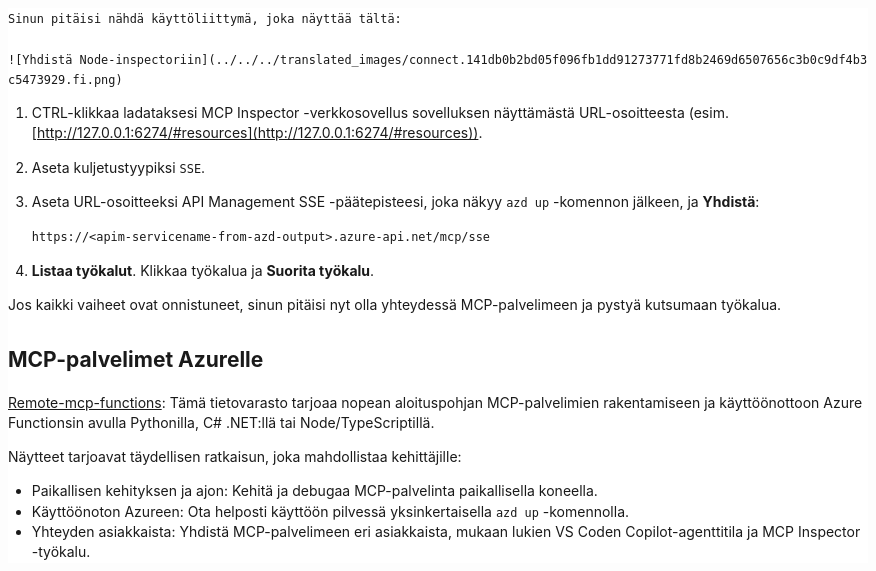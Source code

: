    Sinun pitäisi nähdä käyttöliittymä, joka näyttää tältä:

    ![Yhdistä Node-inspectoriin](../../../translated_images/connect.141db0b2bd05f096fb1dd91273771fd8b2469d6507656c3b0c9df4b3c5473929.fi.png)

1. CTRL-klikkaa ladataksesi MCP Inspector -verkkosovellus sovelluksen näyttämästä URL-osoitteesta (esim. [http://127.0.0.1:6274/#resources](http://127.0.0.1:6274/#resources)).
1. Aseta kuljetustyypiksi `SSE`.
1. Aseta URL-osoitteeksi API Management SSE -päätepisteesi, joka näkyy `azd up` -komennon jälkeen, ja **Yhdistä**:

    ```shell
    https://<apim-servicename-from-azd-output>.azure-api.net/mcp/sse
    ```

1. **Listaa työkalut**. Klikkaa työkalua ja **Suorita työkalu**.

Jos kaikki vaiheet ovat onnistuneet, sinun pitäisi nyt olla yhteydessä MCP-palvelimeen ja pystyä kutsumaan työkalua.

## MCP-palvelimet Azurelle

[Remote-mcp-functions](https://github.com/Azure-Samples/remote-mcp-functions-dotnet): Tämä tietovarasto tarjoaa nopean aloituspohjan MCP-palvelimien rakentamiseen ja käyttöönottoon Azure Functionsin avulla Pythonilla, C# .NET:llä tai Node/TypeScriptillä.

Näytteet tarjoavat täydellisen ratkaisun, joka mahdollistaa kehittäjille:

- Paikallisen kehityksen ja ajon: Kehitä ja debugaa MCP-palvelinta paikallisella koneella.
- Käyttöönoton Azureen: Ota helposti käyttöön pilvessä yksinkertaisella `azd up` -komennolla.
- Yhteyden asiakkaista: Yhdistä MCP-palvelimeen eri asiakkaista, mukaan lukien VS Coden Copilot-agenttitila ja MCP Inspector -työkalu.
